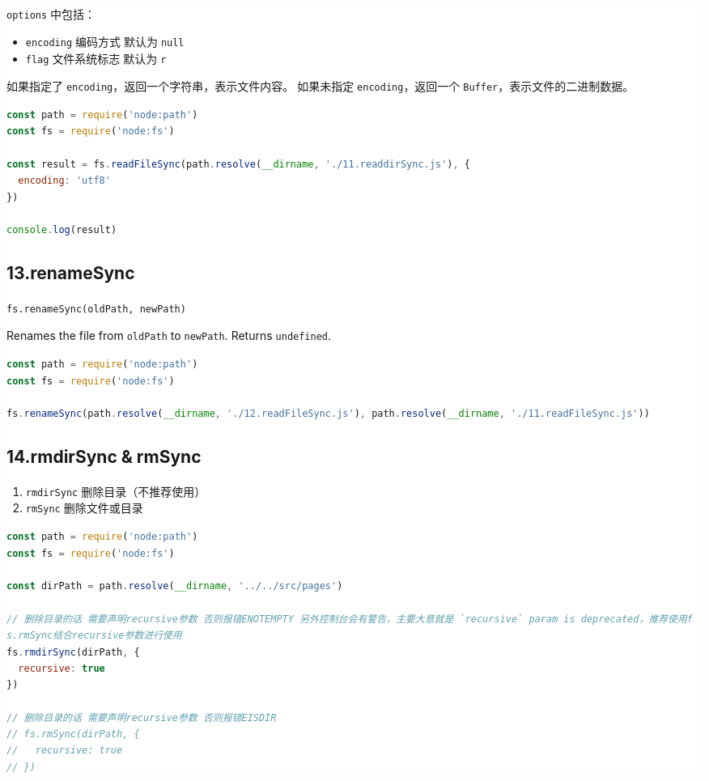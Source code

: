 `options` 中包括：

- `encoding` 编码方式 默认为 `null`
- `flag` 文件系统标志 默认为 `r`

如果指定了 `encoding`，返回一个字符串，表示文件内容。
如果未指定 `encoding`，返回一个 `Buffer`，表示文件的二进制数据。

```js
const path = require('node:path')
const fs = require('node:fs')

const result = fs.readFileSync(path.resolve(__dirname, './11.readdirSync.js'), {
  encoding: 'utf8'
})

console.log(result)
```

## 13.renameSync

`fs.renameSync(oldPath, newPath)`

Renames the file from `oldPath` to `newPath`. Returns `undefined`.

```js
const path = require('node:path')
const fs = require('node:fs')

fs.renameSync(path.resolve(__dirname, './12.readFileSync.js'), path.resolve(__dirname, './11.readFileSync.js'))
```

## 14.rmdirSync & rmSync

1. `rmdirSync` 删除目录（不推荐使用）
2. `rmSync` 删除文件或目录

```js
const path = require('node:path')
const fs = require('node:fs')

const dirPath = path.resolve(__dirname, '../../src/pages')

// 删除目录的话 需要声明recursive参数 否则报错ENOTEMPTY 另外控制台会有警告，主要大意就是 `recursive` param is deprecated，推荐使用fs.rmSync结合recursive参数进行使用
fs.rmdirSync(dirPath, {
  recursive: true
})

// 删除目录的话 需要声明recursive参数 否则报错EISDIR
// fs.rmSync(dirPath, {
//   recursive: true
// })
```

